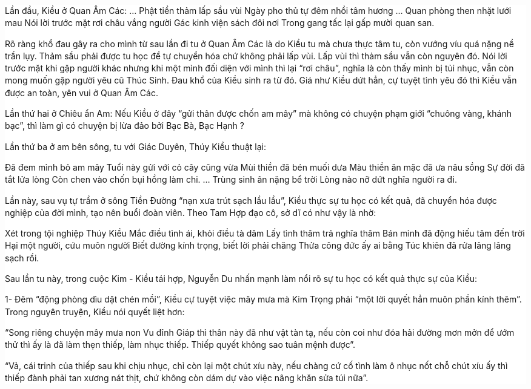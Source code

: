 Lần đầu, Kiều ở Quan Âm Các:
…
Phật tiền thảm lấp sầu vùi
Ngày pho thủ tự đêm nhồi tâm hương
…
Quan phòng then nhặt lưới mau
Nói lời trước mặt rơi châu vắng người
Gác kinh viện sách đôi nơi
Trong gang tấc lại gấp mười quan san.

Rõ ràng khổ đau gây ra cho mình từ sau lần đi tu ở Quan Âm Các là do Kiều tu mà chưa thực tâm tu, còn vướng víu quá nặng nề trần lụy. Thảm sầu phải được tu học để tự chuyển hóa chứ không phải lấp vùi. Lấp vùi thì thảm sầu vẫn còn nguyên đó. Nói lời trước mặt khi gặp người khác nhưng khi một mình đối diện với mình thì lại “rơi châu”, nghĩa là còn thấy mình bị tủi nhục, vẫn còn mong muốn gặp người yêu cũ Thúc Sinh. Đau khổ của Kiều sinh ra từ đó. Giá như Kiều dứt hẳn, cự tuyệt tình yêu đó thì Kiều vẫn được an toàn, yên vui ở Quan Âm Các.

Lần thứ hai ở Chiêu ẩn Am: Nếu Kiều ở đây “gửi thân được chốn am mây” mà không có chuyện phạm giới “chuông vàng, khánh bạc”, thì làm gì có chuyện bị lừa đảo bởi Bạc Bà, Bạc Hạnh ?

Lần thứ ba ở am bên sông, tu với Giác Duyên, Thúy Kiều thuật lại:

Đã đem mình bỏ am mây
Tuổi này gửi với cỏ cây cũng vừa
Mùi thiền đã bén muối dưa
Màu thiền ăn mặc đã ưa nâu sồng
Sự đời đã tắt lửa lòng
Còn chen vào chốn bụi hồng làm chi.
…
Trùng sinh ân nặng bể trời
Lòng nào nỡ dứt nghĩa người ra đi.

Lần này, sau vụ tự trầm ở sông Tiền Đường “nạn xưa trút sạch lầu lầu”, Kiều thực sự tu học có kết quả, đã chuyển hóa được nghiệp của đời mình, tạo nên buổi đoàn viên. Theo Tam Hợp đạo cô, sở dĩ có như vậy là nhờ:

Xét trong tội nghiệp Thúy Kiều
Mắc điều tình ái, khỏi điều tà dâm
Lấy tình thâm trả nghĩa thâm
Bán mình đã động hiếu tâm đến trời
Hại một người, cứu muôn người
Biết đường kính trọng, biết lời phải chăng
Thửa công đức ấy ai bằng
Túc khiên đã rửa lâng lâng sạch rồi.

Sau lần tu này, trong cuộc Kim - Kiều tái hợp, Nguyễn Du nhấn mạnh làm nổi rõ sự tu học có kết quả thực sự của Kiều:

1- Đêm “động phòng dìu dặt chén mồi”, Kiều cự tuyệt việc mây mưa mà Kim Trọng phải “một lời quyết hẳn muôn phần kính thêm”. Trong nguyên truyện, Kiều nói quyết liệt hơn:

“Song riêng chuyện mây mưa non Vu đỉnh Giáp thì thân này đã như vật tàn tạ, nếu còn coi như đóa hải đường mơn mởn để ướm thử thì ấy là đã làm thẹn thiếp, làm nhục thiếp. Thiếp quyết không sao tuân mệnh được”.

“Vả, cái trinh của thiếp sau khi chịu nhục, chỉ còn lại một chút xíu này, nếu chàng cứ cố tình làm ô nhục nốt chỗ chút xíu ấy thì thiếp đành phải tan xương nát thịt, chứ không còn dám dự vào việc nâng khăn sửa túi nữa”.
